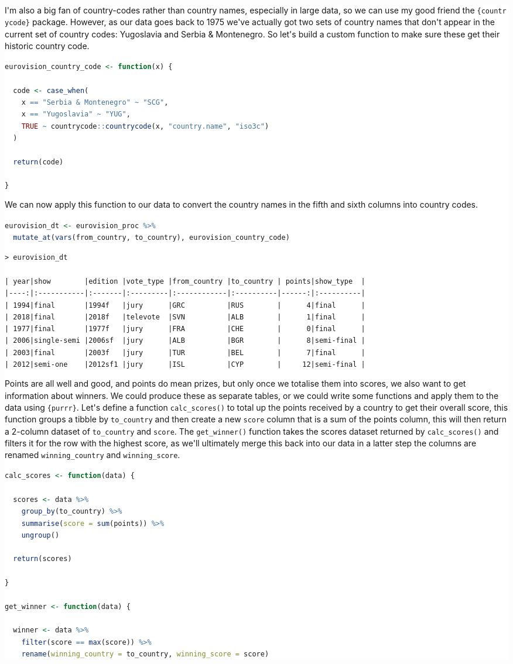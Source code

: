 I'm also a big fan of country-codes rather than country names, especially in large data, so we can use my good friend the `{countrycode}` package. However, as our data goes back to 1975 we've actually got two sets of country names that don't appear in the current set of country codes: Yugoslavia and Serbia & Montenegro. So let's build a custom function to make sure these get their historic country code.

```r
eurovision_country_code <- function(x) {
  
  code <- case_when(
    x == "Serbia & Montenegro" ~ "SCG",
    x == "Yugoslavia" ~ "YUG",
    TRUE ~ countrycode::countrycode(x, "country.name", "iso3c")
  )
  
  return(code)
  
}
```

We can now apply this function to our data to convert the country names in the fifth and sixth columns into country codes.

```r
eurovision_dt <- eurovision_proc %>%
  mutate_at(vars(from_country, to_country), eurovision_country_code)
```

```
> eurovision_dt

| year|show        |edition |vote_type |from_country |to_country | points|show_type  |
|----:|:-----------|:-------|:---------|:------------|:----------|------:|:----------|
| 1994|final       |1994f   |jury      |GRC          |RUS        |      4|final      |
| 2018|final       |2018f   |televote  |SVN          |ALB        |      1|final      |
| 1977|final       |1977f   |jury      |FRA          |CHE        |      0|final      |
| 2006|single-semi |2006sf  |jury      |ALB          |BGR        |      8|semi-final |
| 2003|final       |2003f   |jury      |TUR          |BEL        |      7|final      |
| 2012|semi-one    |2012sf1 |jury      |ISL          |CYP        |     12|semi-final |
```

Points are all well and good, and points do mean prizes, but only once we totalise them into scores, we also want to get information about winners. We could produce these as separate tables, or we could write some functions and apply them to the data using `{purrr}`. Let's define a function `calc_scores()` to total up the points received by a country to get their overall score, this function groups a tibble by `to_country` and then create a new `score` column that is a sum of the points column, this will then return a 2-column dataset of `to_country` and `score`. The `get_winner()` function takes the scores dataset returned by `calc_scores()` and filters it for the row with the highest score, as we'll ultimately merge this back into our data in a latter step the columns are renamed `winning_country` and `winning_score`.

```r
calc_scores <- function(data) {
  
  scores <- data %>%
    group_by(to_country) %>%
    summarise(score = sum(points)) %>%
    ungroup()
  
  return(scores)
  
}

get_winner <- function(data) {
  
  winner <- data %>%
    filter(score == max(score)) %>%
    rename(winning_country = to_country, winning_score = score)
```